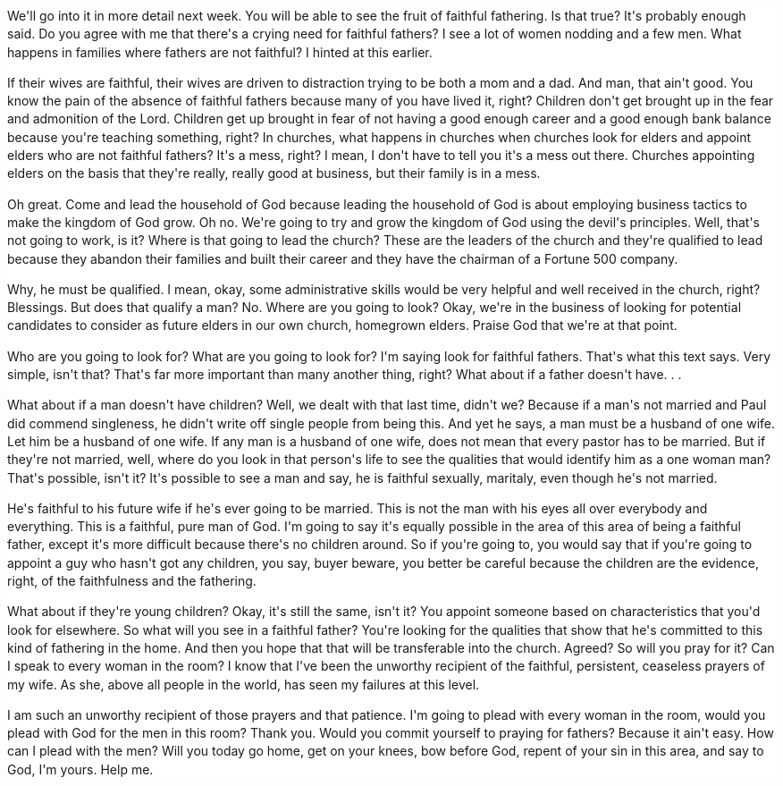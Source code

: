 We'll go into it in more detail next week. You will be able to see the fruit of faithful fathering. Is that true? It's probably enough said. Do you agree with me that there's a crying need for faithful fathers? I see a lot of women nodding and a few men. What happens in families where fathers are not faithful? I hinted at this earlier. 

If their wives are faithful, their wives are driven to distraction trying to be both a mom and a dad. And man, that ain't good. You know the pain of the absence of faithful fathers because many of you have lived it, right? Children don't get brought up in the fear and admonition of the Lord. Children get up brought in fear of not having a good enough career and a good enough bank balance because you're teaching something, right? In churches, what happens in churches when churches look for elders and appoint elders who are not faithful fathers? It's a mess, right? I mean, I don't have to tell you it's a mess out there. Churches appointing elders on the basis that they're really, really good at business, but their family is in a mess. 

Oh great. Come and lead the household of God because leading the household of God is about employing business tactics to make the kingdom of God grow. Oh no. We're going to try and grow the kingdom of God using the devil's principles. Well, that's not going to work, is it? Where is that going to lead the church? These are the leaders of the church and they're qualified to lead because they abandon their families and built their career and they have the chairman of a Fortune 500 company. 

Why, he must be qualified. I mean, okay, some administrative skills would be very helpful and well received in the church, right? Blessings. But does that qualify a man? No. Where are you going to look? Okay, we're in the business of looking for potential candidates to consider as future elders in our own church, homegrown elders. Praise God that we're at that point. 

Who are you going to look for? What are you going to look for? I'm saying look for faithful fathers. That's what this text says. Very simple, isn't that? That's far more important than many another thing, right? What about if a father doesn't have. . . 

What about if a man doesn't have children? Well, we dealt with that last time, didn't we? Because if a man's not married and Paul did commend singleness, he didn't write off single people from being this. And yet he says, a man must be a husband of one wife. Let him be a husband of one wife. If any man is a husband of one wife, does not mean that every pastor has to be married. But if they're not married, well, where do you look in that person's life to see the qualities that would identify him as a one woman man? That's possible, isn't it? It's possible to see a man and say, he is faithful sexually, maritaly, even though he's not married. 

He's faithful to his future wife if he's ever going to be married. This is not the man with his eyes all over everybody and everything. This is a faithful, pure man of God. I'm going to say it's equally possible in the area of this area of being a faithful father, except it's more difficult because there's no children around. So if you're going to, you would say that if you're going to appoint a guy who hasn't got any children, you say, buyer beware, you better be careful because the children are the evidence, right, of the faithfulness and the fathering. 

What about if they're young children? Okay, it's still the same, isn't it? You appoint someone based on characteristics that you'd look for elsewhere. So what will you see in a faithful father? You're looking for the qualities that show that he's committed to this kind of fathering in the home. And then you hope that that will be transferable into the church. Agreed? So will you pray for it? Can I speak to every woman in the room? I know that I've been the unworthy recipient of the faithful, persistent, ceaseless prayers of my wife. As she, above all people in the world, has seen my failures at this level. 

I am such an unworthy recipient of those prayers and that patience. I'm going to plead with every woman in the room, would you plead with God for the men in this room? Thank you. Would you commit yourself to praying for fathers? Because it ain't easy. How can I plead with the men? Will you today go home, get on your knees, bow before God, repent of your sin in this area, and say to God, I'm yours. Help me. 
